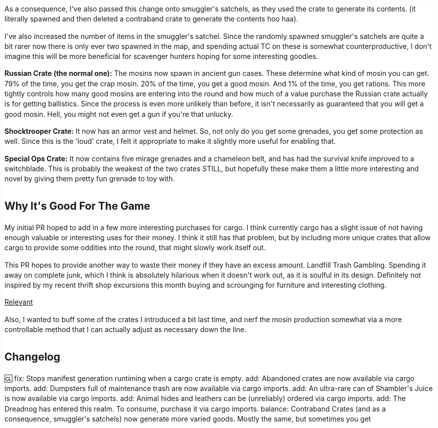 As a consequence, I've also passed this change onto smuggler's satchels,
as they used the crate to generate its contents. (it literally spawned
and then deleted a contraband crate to generate the contents hoo haa).

I've also increased the number of items in the smuggler's satchel. Since
the randomly spawned smuggler's satchels are quite a bit rarer now there
is only ever two spawned in the map, and spending actual TC on these is
somewhat counterproductive, I don't imagine this will be more beneficial
for scavenger hunters hoping for some interesting goodies.

**Russian Crate (the normal one):** The mosins now spawn in ancient gun
cases. These determine what kind of mosin you can get. 79% of the time,
you get the crap mosin. 20% of the time, you get a good mosin. And 1% of
the time, you get rations. This more tightly controls how many good
mosins are entering into the round and how much of a value purchase the
Russian crate actually is for getting ballistics. Since the process is
even more unlikely than before, it isn't necessarily as guaranteed that
you will get a good mosin. Hell, you might not even get a gun if you're
that unlucky.

**Shocktrooper Crate:** It now has an armor vest and helmet. So, not
only do you get some grenades, you get some protection as well. Since
this is the 'loud' crate, I felt it appropriate to make it slightly more
useful for enabling that.

**Special Ops Crate:** It now contains five mirage grenades and a
chameleon belt, and has had the survival knife improved to a
switchblade. This is probably the weakest of the two crates STILL, but
hopefully these make them a little more interesting and novel by giving
them pretty fun grenade to toy with.

## Why It's Good For The Game

My initial PR hoped to add in a few more interesting purchases for
cargo. I think currently cargo has a slight issue of not having enough
valuable or interesting uses for their money. I think it still has that
problem, but by including more unique crates that allow cargo to provide
some oddities into the round, that might slowly work itself out.

This PR hopes to provide another way to waste their money if they have
an excess amount. Landfill Trash Gambling. Spending it away on complete
junk, which I think is absolutely hilarious when it doesn't work out, as
it is soulful in its design. Definitely not inspired by my recent thrift
shop excursions this month buying and scrounging for furniture and
interesting clothing.

[Relevant](https://www.youtube.com/watch?v=QK8mJJJvaes)

Also, I wanted to buff some of the crates I introduced a bit last time,
and nerf the mosin production somewhat via a more controllable method
that I can actually adjust as necessary down the line.

## Changelog
:cl:
fix: Stops manifest generation runtiming when a cargo crate is empty.
add: Abandoned crates are now available via cargo imports.
add: Dumpsters full of maintenance trash are now available via cargo
imports.
add: An ultra-rare can of Shambler's Juice is now available via cargo
imports.
add: Animal hides and leathers can be (unreliably) ordered via cargo
imports.
add: The Dreadnog has entered this realm. To consume, purchase it via
cargo imports.
balance: Contraband Crates (and as a consequence, smuggler's satchels)
now generate more varied goods. Mostly the same, but sometimes you get